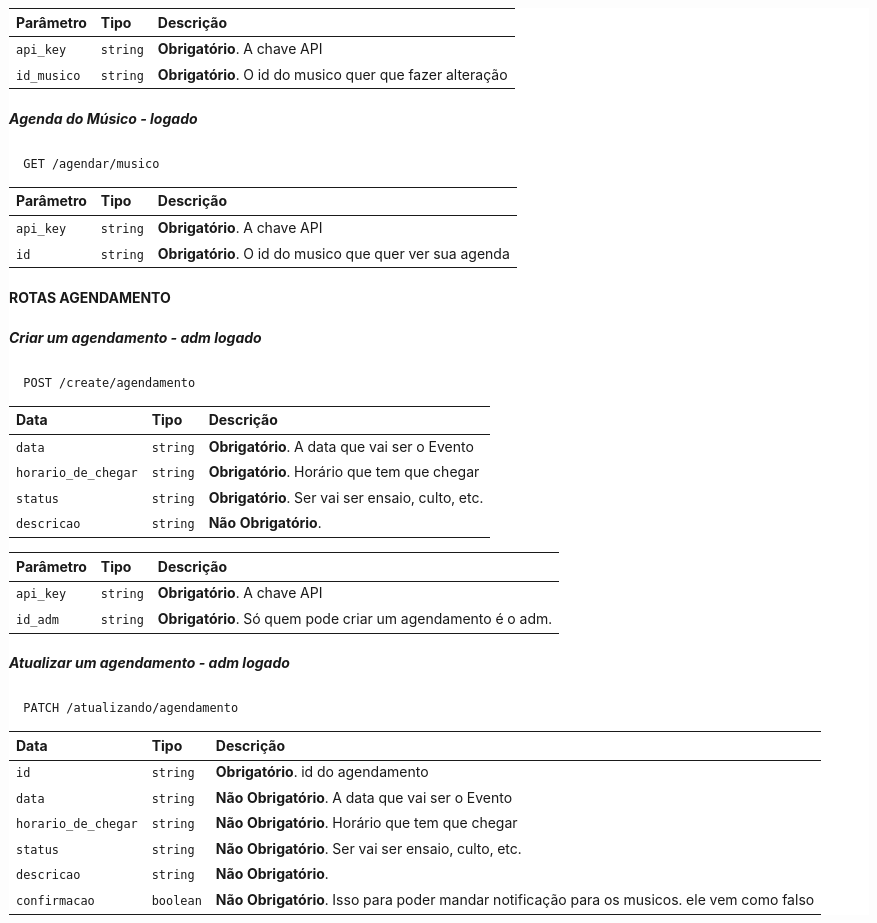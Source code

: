 | Parâmetro   | Tipo       | Descrição                           |
| :---------- | :--------- | :---------------------------------- |
| `api_key` | `string` | **Obrigatório**. A chave API |
| `id_musico` | `string` | **Obrigatório**. O id do musico quer que fazer alteração |

##### Agenda do Músico - logado
```http
  GET /agendar/musico
```

| Parâmetro   | Tipo       | Descrição                           |
| :---------- | :--------- | :---------------------------------- |
| `api_key` | `string` | **Obrigatório**. A chave API |
| `id` | `string` | **Obrigatório**. O id do musico que quer ver sua agenda |

#### ROTAS AGENDAMENTO

##### Criar um agendamento - adm logado
```http
  POST /create/agendamento
```
| Data         | Tipo       | Descrição                           |
| :---------- | :--------- | :---------------------------------- |
| `data` | `string` | **Obrigatório**. A data que vai ser o Evento |
| `horario_de_chegar` | `string` | **Obrigatório**. Horário que tem que chegar |
| `status` | `string` | **Obrigatório**. Ser vai ser ensaio, culto, etc. |
| `descricao` | `string` | **Não Obrigatório**. |

| Parâmetro   | Tipo       | Descrição                           |
| :---------- | :--------- | :---------------------------------- |
| `api_key` | `string` | **Obrigatório**. A chave API |
| `id_adm` | `string` | **Obrigatório**. Só quem pode criar um agendamento é o adm. |

##### Atualizar um agendamento - adm logado
```http
  PATCH /atualizando/agendamento
```
| Data         | Tipo       | Descrição                           |
| :---------- | :--------- | :---------------------------------- |
| `id` | `string` | **Obrigatório**. id do agendamento |
| `data` | `string` | **Não Obrigatório**. A data que vai ser o Evento |
| `horario_de_chegar` | `string` | **Não Obrigatório**. Horário que tem que chegar |
| `status` | `string` | **Não Obrigatório**. Ser vai ser ensaio, culto, etc. |
| `descricao` | `string` | **Não Obrigatório**. |
| `confirmacao` | `boolean` | **Não Obrigatório**. Isso para poder mandar notificação para os musicos. ele vem como falso|
